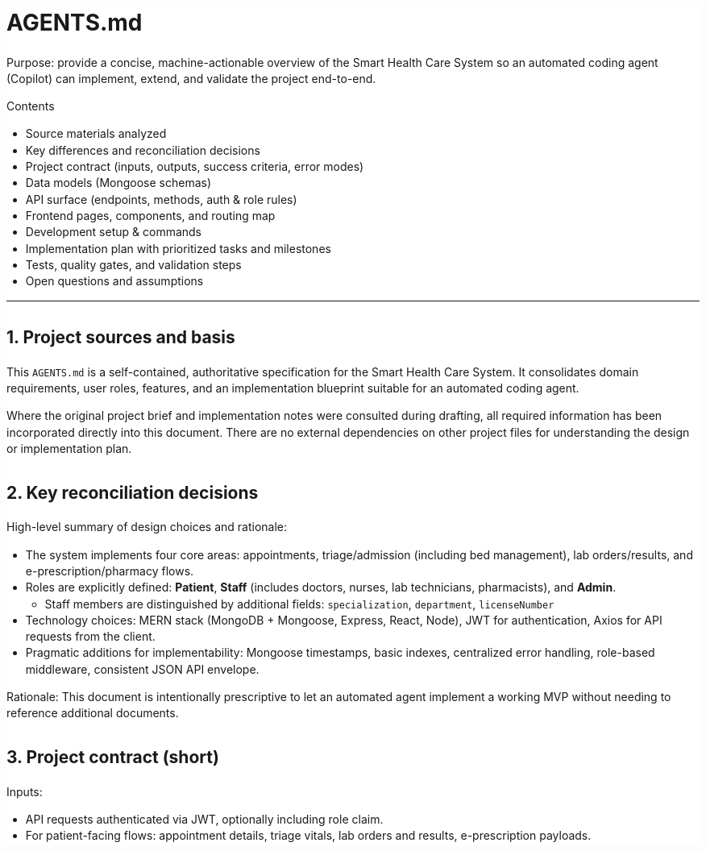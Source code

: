 # AGENTS.md

Purpose: provide a concise, machine-actionable overview of the Smart Health Care System so an automated coding agent (Copilot) can implement, extend, and validate the project end-to-end.

Contents
- Source materials analyzed
- Key differences and reconciliation decisions
- Project contract (inputs, outputs, success criteria, error modes)
- Data models (Mongoose schemas)
- API surface (endpoints, methods, auth & role rules)
- Frontend pages, components, and routing map
- Development setup & commands
- Implementation plan with prioritized tasks and milestones
- Tests, quality gates, and validation steps
- Open questions and assumptions

---

## 1. Project sources and basis

This `AGENTS.md` is a self-contained, authoritative specification for the Smart Health Care System. It consolidates domain requirements, user roles, features, and an implementation blueprint suitable for an automated coding agent.

Where the original project brief and implementation notes were consulted during drafting, all required information has been incorporated directly into this document. There are no external dependencies on other project files for understanding the design or implementation plan.

## 2. Key reconciliation decisions

High-level summary of design choices and rationale:
- The system implements four core areas: appointments, triage/admission (including bed management), lab orders/results, and e-prescription/pharmacy flows.
- Roles are explicitly defined: **Patient**, **Staff** (includes doctors, nurses, lab technicians, pharmacists), and **Admin**.
  - Staff members are distinguished by additional fields: `specialization`, `department`, `licenseNumber`
- Technology choices: MERN stack (MongoDB + Mongoose, Express, React, Node), JWT for authentication, Axios for API requests from the client.
- Pragmatic additions for implementability: Mongoose timestamps, basic indexes, centralized error handling, role-based middleware, consistent JSON API envelope.

Rationale: This document is intentionally prescriptive to let an automated agent implement a working MVP without needing to reference additional documents.

## 3. Project contract (short)

Inputs:
- API requests authenticated via JWT, optionally including role claim.
- For patient-facing flows: appointment details, triage vitals, lab orders and results, e-prescription payloads.

